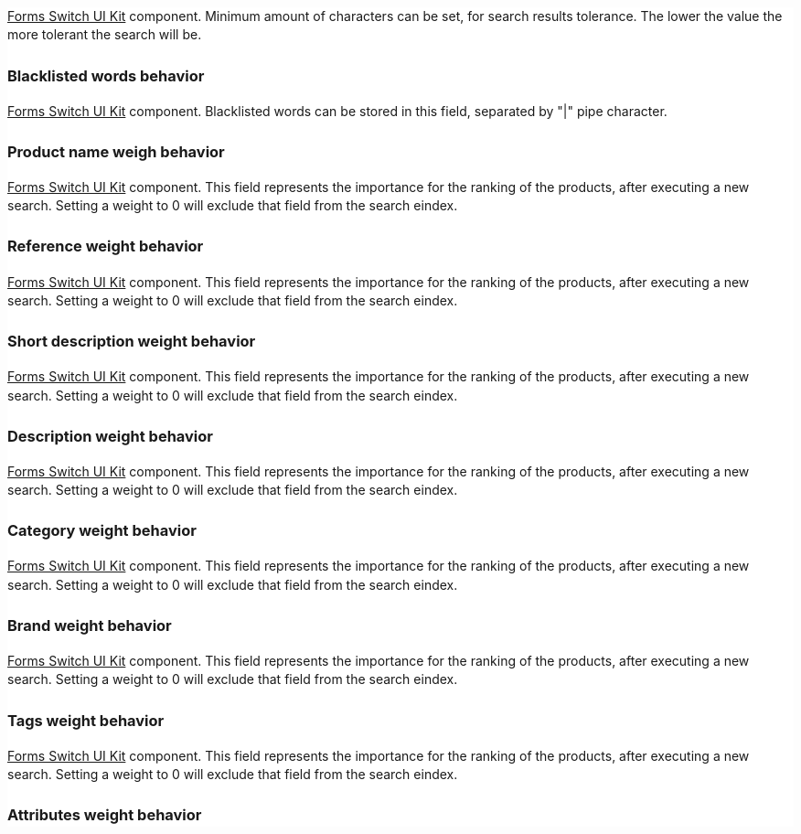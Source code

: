 [Forms Switch UI Kit](https://build.prestashop-project.org/prestashop-ui-kit/?path=/story/forms--switch-story) component. Minimum amount of characters can be set, for search results tolerance. The lower the value the more tolerant the search will be.

### Blacklisted words behavior

[Forms Switch UI Kit](https://build.prestashop-project.org/prestashop-ui-kit/?path=/story/forms--switch-story) component. Blacklisted words can be stored in this field, separated by "|" pipe character.

### Product name weigh behavior

[Forms Switch UI Kit](https://build.prestashop-project.org/prestashop-ui-kit/?path=/story/forms--switch-story) component. This field represents the importance for the ranking of the products, after executing a new search. Setting a weight to 0 will exclude that field from the search eindex.

### Reference weight behavior

[Forms Switch UI Kit](https://build.prestashop-project.org/prestashop-ui-kit/?path=/story/forms--switch-story) component. This field represents the importance for the ranking of the products, after executing a new search. Setting a weight to 0 will exclude that field from the search eindex.

### Short description weight behavior

[Forms Switch UI Kit](https://build.prestashop-project.org/prestashop-ui-kit/?path=/story/forms--switch-story) component. This field represents the importance for the ranking of the products, after executing a new search. Setting a weight to 0 will exclude that field from the search eindex.

### Description weight behavior

[Forms Switch UI Kit](https://build.prestashop-project.org/prestashop-ui-kit/?path=/story/forms--switch-story) component. This field represents the importance for the ranking of the products, after executing a new search. Setting a weight to 0 will exclude that field from the search eindex.

### Category weight behavior

[Forms Switch UI Kit](https://build.prestashop-project.org/prestashop-ui-kit/?path=/story/forms--switch-story) component. This field represents the importance for the ranking of the products, after executing a new search. Setting a weight to 0 will exclude that field from the search eindex.

### Brand weight behavior

[Forms Switch UI Kit](https://build.prestashop-project.org/prestashop-ui-kit/?path=/story/forms--switch-story) component. This field represents the importance for the ranking of the products, after executing a new search. Setting a weight to 0 will exclude that field from the search eindex.

### Tags weight behavior

[Forms Switch UI Kit](https://build.prestashop-project.org/prestashop-ui-kit/?path=/story/forms--switch-story) component. This field represents the importance for the ranking of the products, after executing a new search. Setting a weight to 0 will exclude that field from the search eindex.

### Attributes weight behavior
